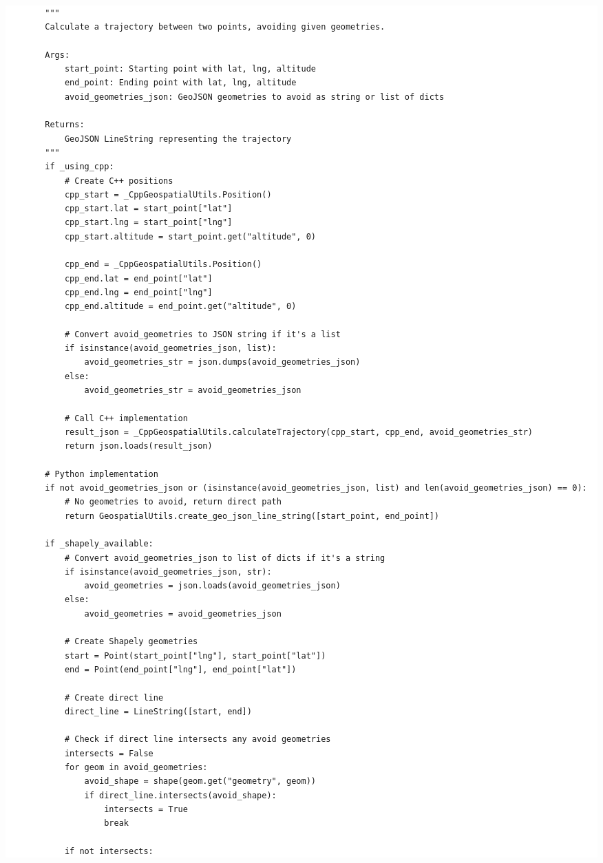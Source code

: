 ```textmate
        """
        Calculate a trajectory between two points, avoiding given geometries.
        
        Args:
            start_point: Starting point with lat, lng, altitude
            end_point: Ending point with lat, lng, altitude
            avoid_geometries_json: GeoJSON geometries to avoid as string or list of dicts
            
        Returns:
            GeoJSON LineString representing the trajectory
        """
        if _using_cpp:
            # Create C++ positions
            cpp_start = _CppGeospatialUtils.Position()
            cpp_start.lat = start_point["lat"]
            cpp_start.lng = start_point["lng"]
            cpp_start.altitude = start_point.get("altitude", 0)
            
            cpp_end = _CppGeospatialUtils.Position()
            cpp_end.lat = end_point["lat"]
            cpp_end.lng = end_point["lng"]
            cpp_end.altitude = end_point.get("altitude", 0)
            
            # Convert avoid_geometries to JSON string if it's a list
            if isinstance(avoid_geometries_json, list):
                avoid_geometries_str = json.dumps(avoid_geometries_json)
            else:
                avoid_geometries_str = avoid_geometries_json
            
            # Call C++ implementation
            result_json = _CppGeospatialUtils.calculateTrajectory(cpp_start, cpp_end, avoid_geometries_str)
            return json.loads(result_json)
        
        # Python implementation
        if not avoid_geometries_json or (isinstance(avoid_geometries_json, list) and len(avoid_geometries_json) == 0):
            # No geometries to avoid, return direct path
            return GeospatialUtils.create_geo_json_line_string([start_point, end_point])
        
        if _shapely_available:
            # Convert avoid_geometries_json to list of dicts if it's a string
            if isinstance(avoid_geometries_json, str):
                avoid_geometries = json.loads(avoid_geometries_json)
            else:
                avoid_geometries = avoid_geometries_json
            
            # Create Shapely geometries
            start = Point(start_point["lng"], start_point["lat"])
            end = Point(end_point["lng"], end_point["lat"])
            
            # Create direct line
            direct_line = LineString([start, end])
            
            # Check if direct line intersects any avoid geometries
            intersects = False
            for geom in avoid_geometries:
                avoid_shape = shape(geom.get("geometry", geom))
                if direct_line.intersects(avoid_shape):
                    intersects = True
                    break
            
            if not intersects:
```